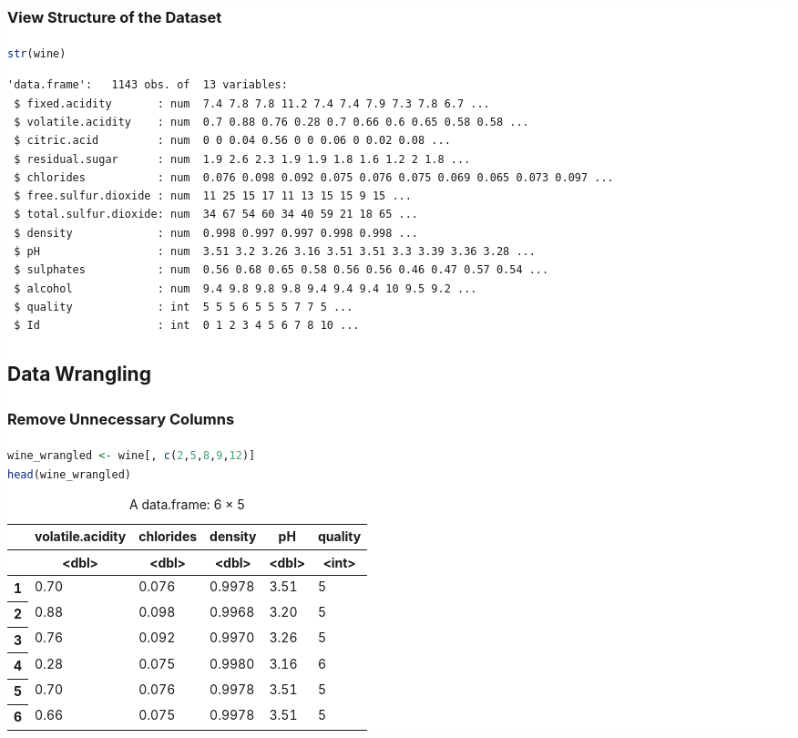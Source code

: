 

### View Structure of the Dataset


```R
str(wine)
```

    'data.frame':	1143 obs. of  13 variables:
     $ fixed.acidity       : num  7.4 7.8 7.8 11.2 7.4 7.4 7.9 7.3 7.8 6.7 ...
     $ volatile.acidity    : num  0.7 0.88 0.76 0.28 0.7 0.66 0.6 0.65 0.58 0.58 ...
     $ citric.acid         : num  0 0 0.04 0.56 0 0 0.06 0 0.02 0.08 ...
     $ residual.sugar      : num  1.9 2.6 2.3 1.9 1.9 1.8 1.6 1.2 2 1.8 ...
     $ chlorides           : num  0.076 0.098 0.092 0.075 0.076 0.075 0.069 0.065 0.073 0.097 ...
     $ free.sulfur.dioxide : num  11 25 15 17 11 13 15 15 9 15 ...
     $ total.sulfur.dioxide: num  34 67 54 60 34 40 59 21 18 65 ...
     $ density             : num  0.998 0.997 0.997 0.998 0.998 ...
     $ pH                  : num  3.51 3.2 3.26 3.16 3.51 3.51 3.3 3.39 3.36 3.28 ...
     $ sulphates           : num  0.56 0.68 0.65 0.58 0.56 0.56 0.46 0.47 0.57 0.54 ...
     $ alcohol             : num  9.4 9.8 9.8 9.8 9.4 9.4 9.4 10 9.5 9.2 ...
     $ quality             : int  5 5 5 6 5 5 5 7 7 5 ...
     $ Id                  : int  0 1 2 3 4 5 6 7 8 10 ...


## Data Wrangling

### Remove Unnecessary Columns


```R
wine_wrangled <- wine[, c(2,5,8,9,12)]
head(wine_wrangled)
```


<table class="dataframe">
<caption>A data.frame: 6 × 5</caption>
<thead>
	<tr><th></th><th scope=col>volatile.acidity</th><th scope=col>chlorides</th><th scope=col>density</th><th scope=col>pH</th><th scope=col>quality</th></tr>
	<tr><th></th><th scope=col>&lt;dbl&gt;</th><th scope=col>&lt;dbl&gt;</th><th scope=col>&lt;dbl&gt;</th><th scope=col>&lt;dbl&gt;</th><th scope=col>&lt;int&gt;</th></tr>
</thead>
<tbody>
	<tr><th scope=row>1</th><td>0.70</td><td>0.076</td><td>0.9978</td><td>3.51</td><td>5</td></tr>
	<tr><th scope=row>2</th><td>0.88</td><td>0.098</td><td>0.9968</td><td>3.20</td><td>5</td></tr>
	<tr><th scope=row>3</th><td>0.76</td><td>0.092</td><td>0.9970</td><td>3.26</td><td>5</td></tr>
	<tr><th scope=row>4</th><td>0.28</td><td>0.075</td><td>0.9980</td><td>3.16</td><td>6</td></tr>
	<tr><th scope=row>5</th><td>0.70</td><td>0.076</td><td>0.9978</td><td>3.51</td><td>5</td></tr>
	<tr><th scope=row>6</th><td>0.66</td><td>0.075</td><td>0.9978</td><td>3.51</td><td>5</td></tr>
</tbody>
</table>


